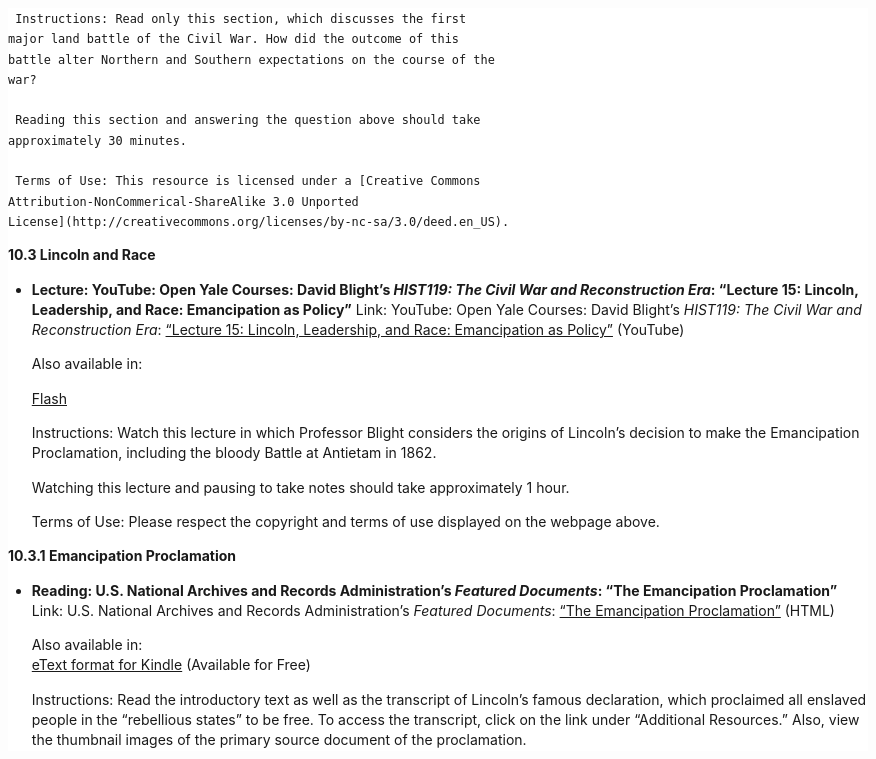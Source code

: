      Instructions: Read only this section, which discusses the first
    major land battle of the Civil War. How did the outcome of this
    battle alter Northern and Southern expectations on the course of the
    war?  
      
     Reading this section and answering the question above should take
    approximately 30 minutes.  
      
     Terms of Use: This resource is licensed under a [Creative Commons
    Attribution-NonCommerical-ShareAlike 3.0 Unported
    License](http://creativecommons.org/licenses/by-nc-sa/3.0/deed.en_US).

**10.3 Lincoln and Race** <span id="10.3"></span> 
-   **Lecture: YouTube: Open Yale Courses: David Blight’s *HIST119: The
    Civil War and Reconstruction Era*: “Lecture 15: Lincoln, Leadership,
    and Race: Emancipation as Policy”**
    Link: YouTube: Open Yale Courses: David Blight’s *HIST119: The Civil
    War and Reconstruction Era*: [“Lecture 15: Lincoln, Leadership, and
    Race: Emancipation as
    Policy”](http://www.youtube.com/watch?v=2YKZ1bI5C44) (YouTube)  
      
     Also available in:  

    [Flash](http://academicearth.org/lectures/lincoln-leadership-emancipation-as-policy)  
      
     Instructions: Watch this lecture in which Professor Blight
    considers the origins of Lincoln’s decision to make the Emancipation
    Proclamation, including the bloody Battle at Antietam in 1862.  
      
     Watching this lecture and pausing to take notes should take
    approximately 1 hour.  
      
     Terms of Use: Please respect the copyright and terms of use
    displayed on the webpage above.

**10.3.1 Emancipation Proclamation** <span id="10.3.1"></span> 
-   **Reading: U.S. National Archives and Records Administration’s
    *Featured Documents*: “The Emancipation Proclamation”**
    Link: U.S. National Archives and Records Administration’s *Featured
    Documents*: [“The Emancipation
    Proclamation”](http://resources.saylor.org.s3.amazonaws.com/HIST/HIST211/HIST211-10.3.1-TheEmancipationProclamation-PD_files/HIST211-10.3.1-TheEmancipationProclamation-PD.html) (HTML)  
      
     Also available in:  
     [eText format for
    Kindle](http://www.amazon.com/The-Emancipation-Proclamation-ebook/dp/B002RKS77Y/ref=sr_1_1?ie=UTF8&m=AG56TWVU5XWC2&s=digital-text&qid=1279549926&sr=1-1) (Available
    for Free)  
      
     Instructions: Read the introductory text as well as the transcript
    of Lincoln’s famous declaration, which proclaimed all enslaved
    people in the “rebellious states” to be free. To access the
    transcript, click on the link under “Additional Resources.” Also,
    view the thumbnail images of the primary source document of the
    proclamation.  
      